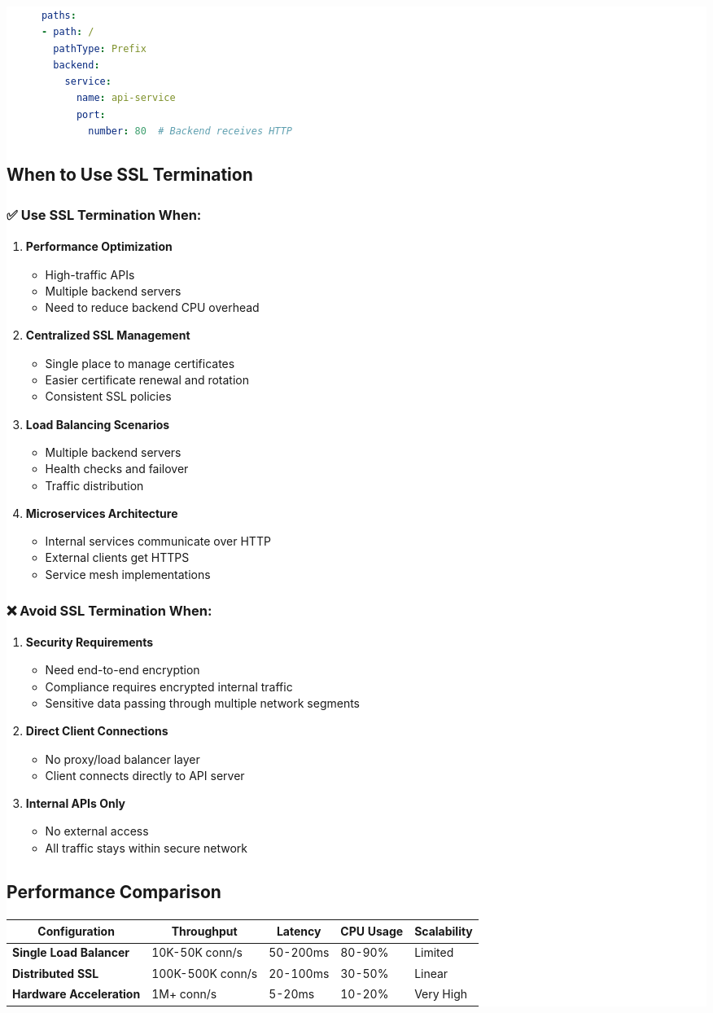 ```yaml
      paths:
      - path: /
        pathType: Prefix
        backend:
          service:
            name: api-service
            port:
              number: 80  # Backend receives HTTP
```

## When to Use SSL Termination

### ✅ **Use SSL Termination When:**

1. **Performance Optimization**
   - High-traffic APIs
   - Multiple backend servers
   - Need to reduce backend CPU overhead

2. **Centralized SSL Management**
   - Single place to manage certificates
   - Easier certificate renewal and rotation
   - Consistent SSL policies

3. **Load Balancing Scenarios**
   - Multiple backend servers
   - Health checks and failover
   - Traffic distribution

4. **Microservices Architecture**
   - Internal services communicate over HTTP
   - External clients get HTTPS
   - Service mesh implementations

### ❌ **Avoid SSL Termination When:**

1. **Security Requirements**
   - Need end-to-end encryption
   - Compliance requires encrypted internal traffic
   - Sensitive data passing through multiple network segments

2. **Direct Client Connections**
   - No proxy/load balancer layer
   - Client connects directly to API server

3. **Internal APIs Only**
   - No external access
   - All traffic stays within secure network

## Performance Comparison

| Configuration | Throughput | Latency | CPU Usage | Scalability |
|---------------|------------|---------|-----------|-------------|
| **Single Load Balancer** | 10K-50K conn/s | 50-200ms | 80-90% | Limited |
| **Distributed SSL** | 100K-500K conn/s | 20-100ms | 30-50% | Linear |
| **Hardware Acceleration** | 1M+ conn/s | 5-20ms | 10-20% | Very High |
